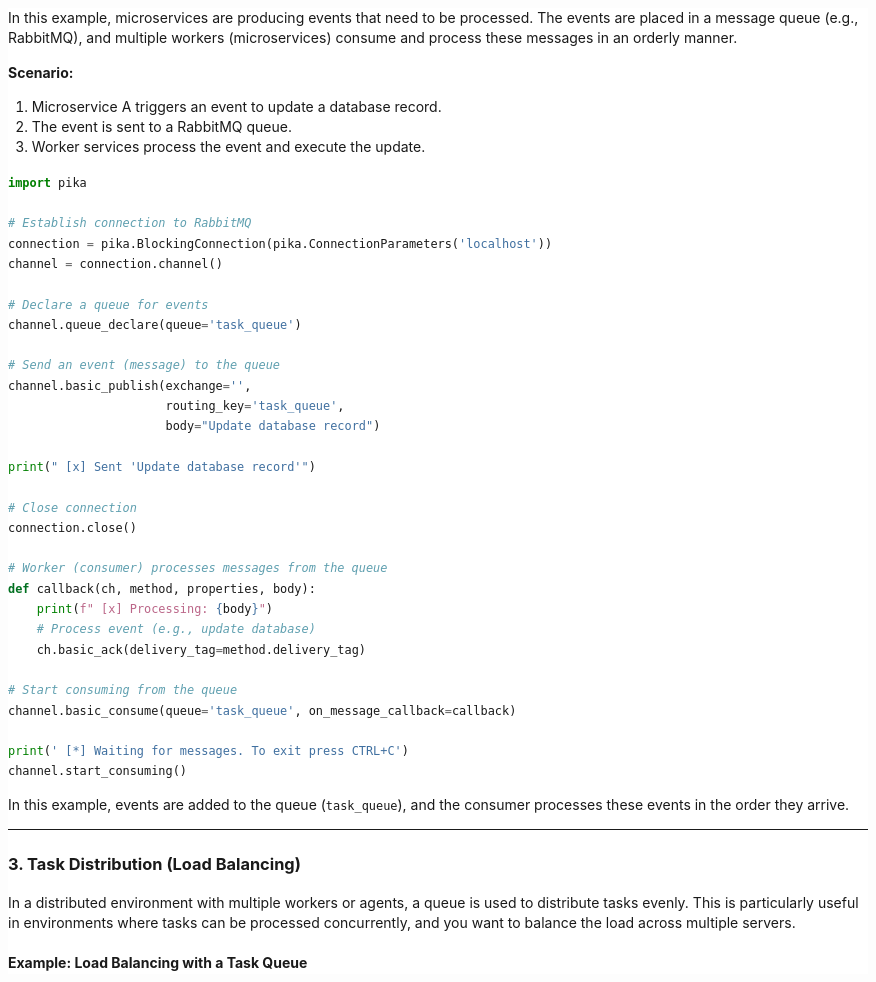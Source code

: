 In this example, microservices are producing events that need to be processed. The events are placed in a message queue (e.g., RabbitMQ), and multiple workers (microservices) consume and process these messages in an orderly manner.

**Scenario:**
1. Microservice A triggers an event to update a database record.
2. The event is sent to a RabbitMQ queue.
3. Worker services process the event and execute the update.

```python
import pika

# Establish connection to RabbitMQ
connection = pika.BlockingConnection(pika.ConnectionParameters('localhost'))
channel = connection.channel()

# Declare a queue for events
channel.queue_declare(queue='task_queue')

# Send an event (message) to the queue
channel.basic_publish(exchange='',
                      routing_key='task_queue',
                      body="Update database record")

print(" [x] Sent 'Update database record'")

# Close connection
connection.close()

# Worker (consumer) processes messages from the queue
def callback(ch, method, properties, body):
    print(f" [x] Processing: {body}")
    # Process event (e.g., update database)
    ch.basic_ack(delivery_tag=method.delivery_tag)

# Start consuming from the queue
channel.basic_consume(queue='task_queue', on_message_callback=callback)

print(' [*] Waiting for messages. To exit press CTRL+C')
channel.start_consuming()
```

In this example, events are added to the queue (`task_queue`), and the consumer processes these events in the order they arrive.

---

### **3. Task Distribution (Load Balancing)**

In a distributed environment with multiple workers or agents, a queue is used to distribute tasks evenly. This is particularly useful in environments where tasks can be processed concurrently, and you want to balance the load across multiple servers.

#### **Example: Load Balancing with a Task Queue**
